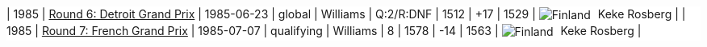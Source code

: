 | 1985 | [Round 6: Detroit Grand Prix](../results/1985-season-report.md#round-6-detroit-grand-prix) | 1985-06-23 | global | Williams | Q:2/R:DNF | 1512 | +17 | 1529 | <img src="https://upload.wikimedia.org/wikipedia/commons/b/bc/Flag_of_Finland.svg" alt="Finland" width="20" height="auto" style="vertical-align: middle; margin-right: 5px;" onerror="this.outerHTML='🇫🇮'; this.style.marginRight='5px';"/> Keke Rosberg |
| 1985 | [Round 7: French Grand Prix](../results/1985-season-report.md#round-7-french-grand-prix) | 1985-07-07 | qualifying | Williams | 8 | 1578 | -14 | 1563 | <img src="https://upload.wikimedia.org/wikipedia/commons/b/bc/Flag_of_Finland.svg" alt="Finland" width="20" height="auto" style="vertical-align: middle; margin-right: 5px;" onerror="this.outerHTML='🇫🇮'; this.style.marginRight='5px';"/> Keke Rosberg |
